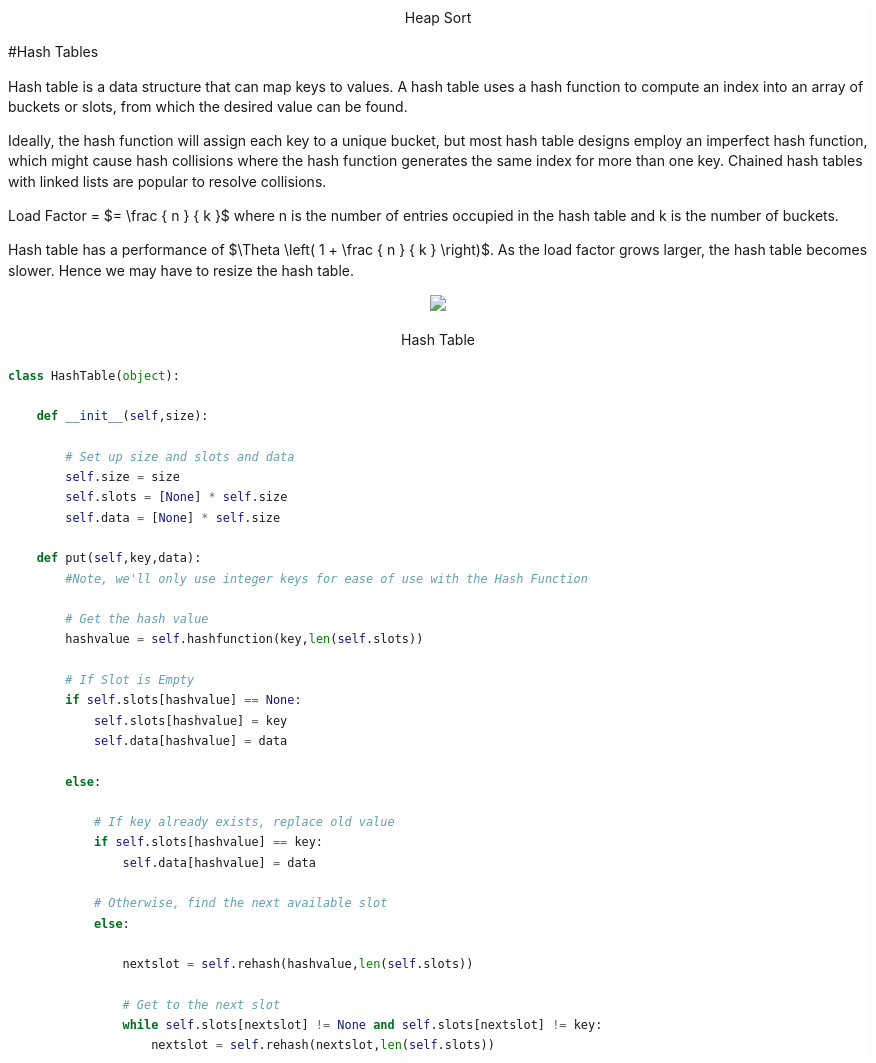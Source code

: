 </p>

<center>
 Heap Sort
</center>


#Hash Tables

Hash table  is a data structure that can map keys to values. A hash table uses a hash function to compute an index into an array of buckets or slots, from which the desired value can be found.

Ideally, the hash function will assign each key to a unique bucket, but most hash table designs employ an imperfect hash function, which might cause hash collisions where the hash function generates the same index for more than one key.
Chained hash tables with linked lists are popular to resolve collisions.

Load Factor = $= \frac { n } { k }$ where n is the number of entries occupied in the hash table and k is the number of buckets.

Hash table has a performance of $\Theta \left( 1 + \frac { n } { k } \right)$.
As the load factor grows larger, the hash table becomes slower. Hence we may have to resize the hash table.

<p align="center">
<img src="https://upload.wikimedia.org/wikipedia/commons/d/d0/Hash_table_5_0_1_1_1_1_1_LL.svg">

</p>

<center>
 Hash Table
</center>

```python
class HashTable(object):

    def __init__(self,size):

        # Set up size and slots and data
        self.size = size
        self.slots = [None] * self.size
        self.data = [None] * self.size

    def put(self,key,data):
        #Note, we'll only use integer keys for ease of use with the Hash Function

        # Get the hash value
        hashvalue = self.hashfunction(key,len(self.slots))

        # If Slot is Empty
        if self.slots[hashvalue] == None:
            self.slots[hashvalue] = key
            self.data[hashvalue] = data

        else:

            # If key already exists, replace old value
            if self.slots[hashvalue] == key:
                self.data[hashvalue] = data  

            # Otherwise, find the next available slot
            else:

                nextslot = self.rehash(hashvalue,len(self.slots))

                # Get to the next slot
                while self.slots[nextslot] != None and self.slots[nextslot] != key:
                    nextslot = self.rehash(nextslot,len(self.slots))
```